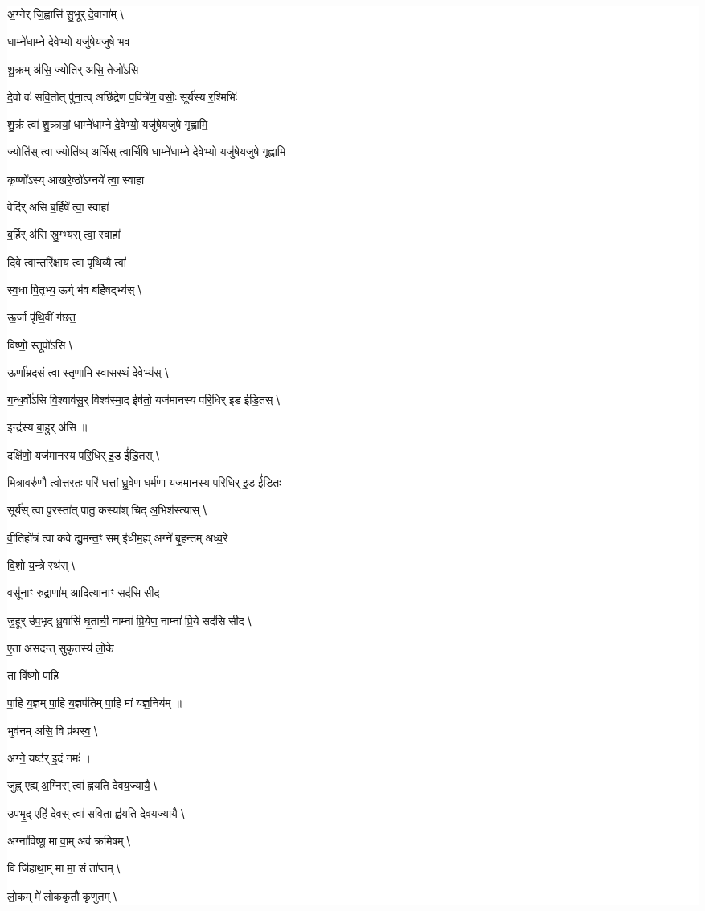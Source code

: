 अ॒ग्नेर् जि॒ह्वासि॑ सु॒भूर् दे॒वाना॑म् \

धाम्ने॑धाम्ने दे॒वेभ्यो॒ यजु॑षेयजुषे भव

शु॒क्रम् अ॑सि॒ ज्योति॑र् असि॒ तेजो॑ऽसि

दे॒वो वः॑ सवि॒तोत् पु॑ना॒त्व् अछि॑द्रेण प॒वित्रे॑ण॒ वसोः॒ सूर्य॑स्य र॒श्मिभिः॑

शु॒क्रं त्वा॑ शु॒क्रायां॒ धाम्ने॑धाम्ने दे॒वेभ्यो॒ यजु॑षेयजुषे गृह्णामि॒

ज्योति॑स् त्वा॒ ज्योति॑ष्य् अ॒र्चिस् त्वा॒र्चिषि॒ धाम्ने॑धाम्ने दे॒वेभ्यो॒ यजु॑षेयजुषे गृह्णामि

कृष्णो॑ऽस्य् आखरे॒ष्ठो॑ऽग्नये॑ त्वा॒ स्वाहा॒

वेदि॑र् असि ब॒र्हिषे॑ त्वा॒ स्वाहा॑

ब॒र्हिर् अ॑सि स्रु॒ग्भ्यस् त्वा॒ स्वाहा॑

दि॒वे त्वा॒न्तरि॑क्षाय त्वा पृथि॒व्यै त्वा॑

स्व॒धा पि॒तृभ्य॒ ऊर्ग् भ॑व बर्हि॒षद्भ्य॑स् \

ऊ॒र्जा पृ॑थि॒वीं ग॑छत॒

विष्णो॒ स्तूपो॑ऽसि \

ऊर्णा॑म्रदसं त्वा स्तृणामि स्वास॒स्थं दे॒वेभ्य॑स् \

ग॒न्ध॒र्वो॑ऽसि वि॒श्वाव॑सु॒र् विश्व॑स्मा॒द् ईष॑तो॒ यज॑मानस्य परि॒धिर् इ॒ड ई॑डि॒तस् \

इन्द्र॑स्य बा॒हुर् अ॑सि ॥

दक्षि॑णो॒ यज॑मानस्य परि॒धिर् इ॒ड ई॑डि॒तस् \

मि॒त्रावरु॑णौ त्वोत्तर॒तः परि॑ धत्तां ध्रु॒वेण॒ धर्म॑णा॒ यज॑मानस्य परि॒धिर् इ॒ड ई॑डि॒तः

सूर्य॑स् त्वा पु॒रस्ता॑त् पातु॒ कस्या॑श् चिद् अ॒भिश॑स्त्यास् \

वी॒तिहो॑त्रं त्वा कवे द्यु॒मन्त॒ꣳ सम् इ॑धीम॒ह्य् अग्ने॑ बृ॒हन्त॑म् अध्व॒रे

वि॒शो य॒न्त्रे स्थ॑स् \

वसू॑नाꣳ रु॒द्राणा॑म् आदि॒त्याना॒ꣳ सद॑सि सीद

जु॒हूर् उ॑प॒भृद् ध्रु॒वासि॑ घृ॒ताची॒ नाम्ना॑ प्रि॒येण॒ नाम्ना॑ प्रि॒ये सद॑सि सीद \

ए॒ता अ॑सदन्त् सुकृ॒तस्य॑ लो॒के

ता वि॑ष्णो पाहि

पा॒हि य॒ज्ञम् पा॒हि य॒ज्ञप॑तिम् पा॒हि मां य॑ज्ञ॒निय॑म् ॥

भुव॑नम् असि॒ वि प्र॑थस्व॒ \

अग्ने॒ यष्ट॑र् इ॒दं नमः॑ ।

जुह्व् एह्य् अ॒ग्निस् त्वा॑ ह्वयति देवय॒ज्यायै॒ \

उप॑भृ॒द् एहि॑ दे॒वस् त्वा॑ सवि॒ता ह्व॑यति देवय॒ज्यायै॒ \

अग्ना॑विष्णू॒ मा वा॒म् अव॑ क्रमिषम् \

वि जि॑हाथा॒म् मा मा॒ सं ता॑प्तम् \

लो॒कम् मे॑ लोककृतौ कृणुतम् \
